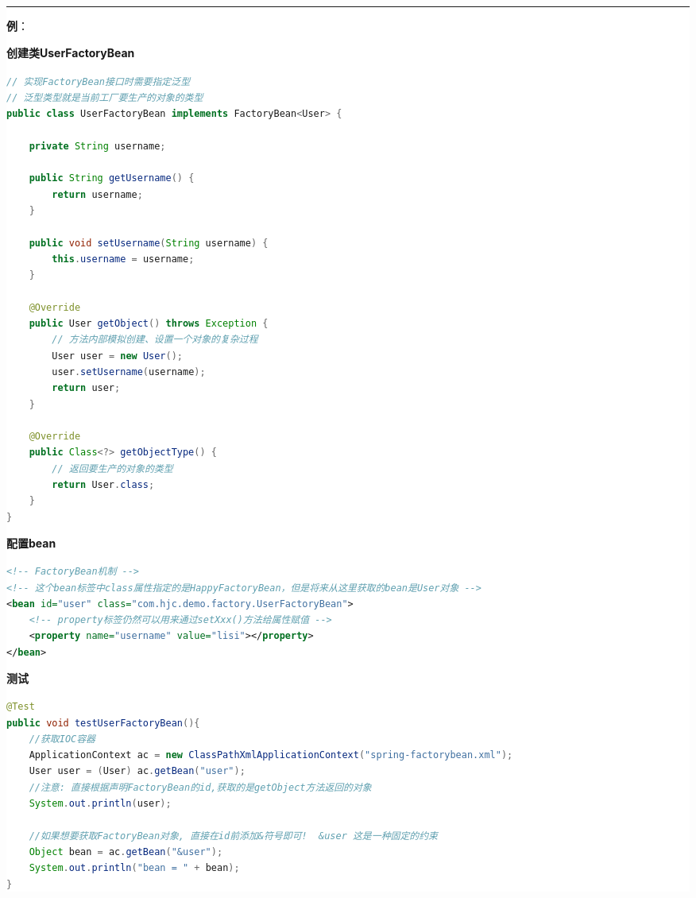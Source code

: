 ****

**例**：

**创建类UserFactoryBean**

```java
// 实现FactoryBean接口时需要指定泛型
// 泛型类型就是当前工厂要生产的对象的类型
public class UserFactoryBean implements FactoryBean<User> {

    private String username;

    public String getUsername() {
        return username;
    }

    public void setUsername(String username) {
        this.username = username;
    }

    @Override
    public User getObject() throws Exception {
        // 方法内部模拟创建、设置一个对象的复杂过程
        User user = new User();
        user.setUsername(username);
        return user;
    }

    @Override
    public Class<?> getObjectType() {
        // 返回要生产的对象的类型
        return User.class;
    }
}
```

**配置bean**

```xml
<!-- FactoryBean机制 -->
<!-- 这个bean标签中class属性指定的是HappyFactoryBean，但是将来从这里获取的bean是User对象 -->
<bean id="user" class="com.hjc.demo.factory.UserFactoryBean">
    <!-- property标签仍然可以用来通过setXxx()方法给属性赋值 -->
	<property name="username" value="lisi"></property>
</bean>
```

**测试**

```java
@Test
public void testUserFactoryBean(){
    //获取IOC容器
    ApplicationContext ac = new ClassPathXmlApplicationContext("spring-factorybean.xml");
    User user = (User) ac.getBean("user");
    //注意: 直接根据声明FactoryBean的id,获取的是getObject方法返回的对象
    System.out.println(user);
    
    //如果想要获取FactoryBean对象, 直接在id前添加&符号即可!  &user 这是一种固定的约束
    Object bean = ac.getBean("&user");
    System.out.println("bean = " + bean);
}
```
